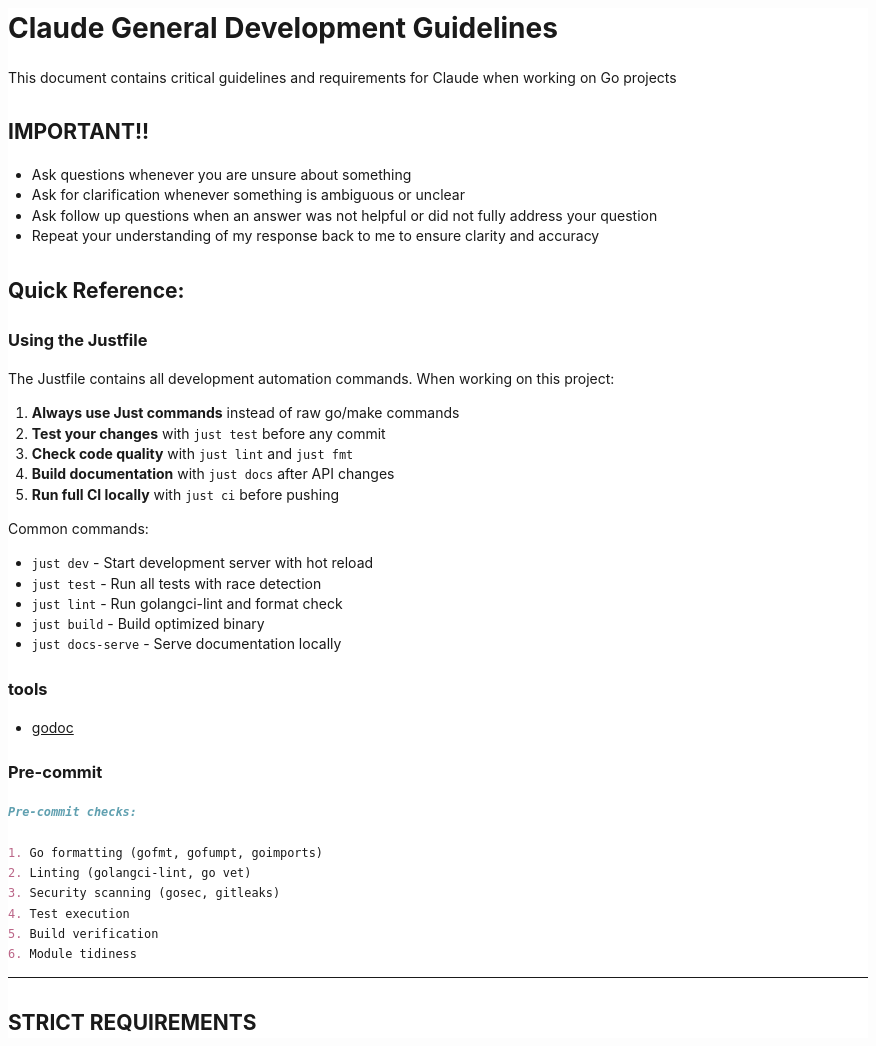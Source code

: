# Claude General Development Guidelines

This document contains critical guidelines and requirements for Claude when working on Go projects

## IMPORTANT!!

- Ask questions whenever you are unsure about something
- Ask for clarification whenever something is ambiguous or unclear
- Ask follow up questions when an answer was not helpful or did not fully address your question
- Repeat your understanding of my response back to me to ensure clarity and accuracy

## Quick Reference:

### Using the Justfile

The Justfile contains all development automation commands. When working on this project:

1. **Always use Just commands** instead of raw go/make commands
2. **Test your changes** with `just test` before any commit
3. **Check code quality** with `just lint` and `just fmt`
4. **Build documentation** with `just docs` after API changes
5. **Run full CI locally** with `just ci` before pushing

Common commands:
- `just dev` - Start development server with hot reload
- `just test` - Run all tests with race detection
- `just lint` - Run golangci-lint and format check
- `just build` - Build optimized binary
- `just docs-serve` - Serve documentation locally

### tools

- [godoc](https://godoc.org/github.com/golang/gddo/gosrc)

### Pre-commit

```markdown
Pre-commit checks:

1. Go formatting (gofmt, gofumpt, goimports)
2. Linting (golangci-lint, go vet)
3. Security scanning (gosec, gitleaks)
4. Test execution
5. Build verification
6. Module tidiness
```

---

## STRICT REQUIREMENTS
